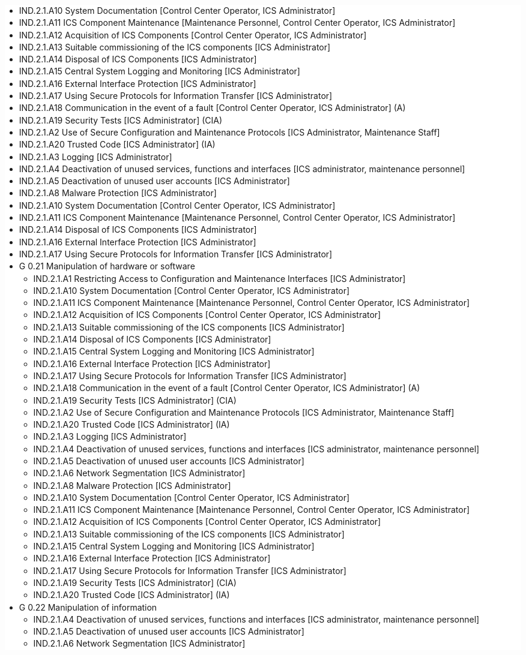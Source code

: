   * IND.2.1.A10 System Documentation [Control Center Operator, ICS Administrator]
  * IND.2.1.A11 ICS Component Maintenance [Maintenance Personnel, Control Center Operator, ICS Administrator]
  * IND.2.1.A12 Acquisition of ICS Components [Control Center Operator, ICS Administrator]
  * IND.2.1.A13 Suitable commissioning of the ICS components [ICS Administrator]
  * IND.2.1.A14 Disposal of ICS Components [ICS Administrator]
  * IND.2.1.A15 Central System Logging and Monitoring [ICS Administrator]
  * IND.2.1.A16 External Interface Protection [ICS Administrator]
  * IND.2.1.A17 Using Secure Protocols for Information Transfer [ICS Administrator]
  * IND.2.1.A18 Communication in the event of a fault [Control Center Operator, ICS Administrator] (A)
  * IND.2.1.A19 Security Tests [ICS Administrator] (CIA)
  * IND.2.1.A2 Use of Secure Configuration and Maintenance Protocols [ICS Administrator, Maintenance Staff]
  * IND.2.1.A20 Trusted Code [ICS Administrator] (IA)
  * IND.2.1.A3 Logging [ICS Administrator]
  * IND.2.1.A4 Deactivation of unused services, functions and interfaces [ICS administrator, maintenance personnel]
  * IND.2.1.A5 Deactivation of unused user accounts [ICS Administrator]
  * IND.2.1.A8 Malware Protection [ICS Administrator]
  * IND.2.1.A10 System Documentation [Control Center Operator, ICS Administrator]
  * IND.2.1.A11 ICS Component Maintenance [Maintenance Personnel, Control Center Operator, ICS Administrator]
  * IND.2.1.A14 Disposal of ICS Components [ICS Administrator]
  * IND.2.1.A16 External Interface Protection [ICS Administrator]
  * IND.2.1.A17 Using Secure Protocols for Information Transfer [ICS Administrator]
* G 0.21 Manipulation of hardware or software
  * IND.2.1.A1 Restricting Access to Configuration and Maintenance Interfaces [ICS Administrator]
  * IND.2.1.A10 System Documentation [Control Center Operator, ICS Administrator]
  * IND.2.1.A11 ICS Component Maintenance [Maintenance Personnel, Control Center Operator, ICS Administrator]
  * IND.2.1.A12 Acquisition of ICS Components [Control Center Operator, ICS Administrator]
  * IND.2.1.A13 Suitable commissioning of the ICS components [ICS Administrator]
  * IND.2.1.A14 Disposal of ICS Components [ICS Administrator]
  * IND.2.1.A15 Central System Logging and Monitoring [ICS Administrator]
  * IND.2.1.A16 External Interface Protection [ICS Administrator]
  * IND.2.1.A17 Using Secure Protocols for Information Transfer [ICS Administrator]
  * IND.2.1.A18 Communication in the event of a fault [Control Center Operator, ICS Administrator] (A)
  * IND.2.1.A19 Security Tests [ICS Administrator] (CIA)
  * IND.2.1.A2 Use of Secure Configuration and Maintenance Protocols [ICS Administrator, Maintenance Staff]
  * IND.2.1.A20 Trusted Code [ICS Administrator] (IA)
  * IND.2.1.A3 Logging [ICS Administrator]
  * IND.2.1.A4 Deactivation of unused services, functions and interfaces [ICS administrator, maintenance personnel]
  * IND.2.1.A5 Deactivation of unused user accounts [ICS Administrator]
  * IND.2.1.A6 Network Segmentation [ICS Administrator]
  * IND.2.1.A8 Malware Protection [ICS Administrator]
  * IND.2.1.A10 System Documentation [Control Center Operator, ICS Administrator]
  * IND.2.1.A11 ICS Component Maintenance [Maintenance Personnel, Control Center Operator, ICS Administrator]
  * IND.2.1.A12 Acquisition of ICS Components [Control Center Operator, ICS Administrator]
  * IND.2.1.A13 Suitable commissioning of the ICS components [ICS Administrator]
  * IND.2.1.A15 Central System Logging and Monitoring [ICS Administrator]
  * IND.2.1.A16 External Interface Protection [ICS Administrator]
  * IND.2.1.A17 Using Secure Protocols for Information Transfer [ICS Administrator]
  * IND.2.1.A19 Security Tests [ICS Administrator] (CIA)
  * IND.2.1.A20 Trusted Code [ICS Administrator] (IA)
* G 0.22 Manipulation of information
  * IND.2.1.A4 Deactivation of unused services, functions and interfaces [ICS administrator, maintenance personnel]
  * IND.2.1.A5 Deactivation of unused user accounts [ICS Administrator]
  * IND.2.1.A6 Network Segmentation [ICS Administrator]